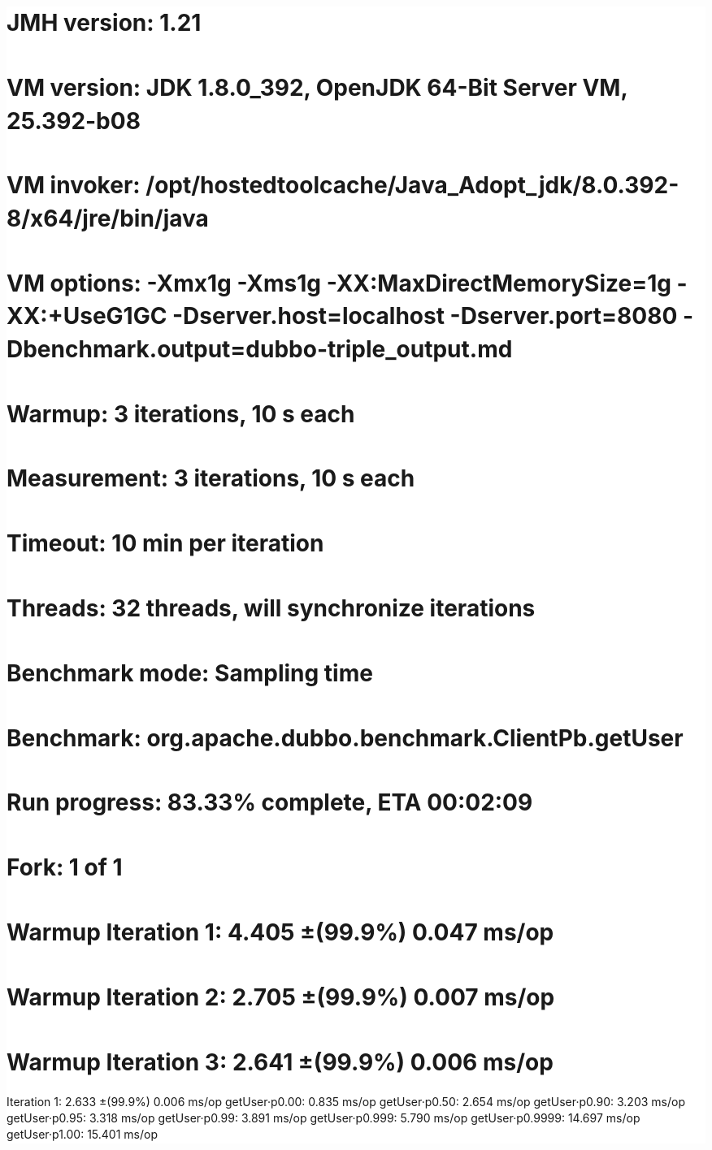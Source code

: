 
# JMH version: 1.21
# VM version: JDK 1.8.0_392, OpenJDK 64-Bit Server VM, 25.392-b08
# VM invoker: /opt/hostedtoolcache/Java_Adopt_jdk/8.0.392-8/x64/jre/bin/java
# VM options: -Xmx1g -Xms1g -XX:MaxDirectMemorySize=1g -XX:+UseG1GC -Dserver.host=localhost -Dserver.port=8080 -Dbenchmark.output=dubbo-triple_output.md
# Warmup: 3 iterations, 10 s each
# Measurement: 3 iterations, 10 s each
# Timeout: 10 min per iteration
# Threads: 32 threads, will synchronize iterations
# Benchmark mode: Sampling time
# Benchmark: org.apache.dubbo.benchmark.ClientPb.getUser

# Run progress: 83.33% complete, ETA 00:02:09
# Fork: 1 of 1
# Warmup Iteration   1: 4.405 ±(99.9%) 0.047 ms/op
# Warmup Iteration   2: 2.705 ±(99.9%) 0.007 ms/op
# Warmup Iteration   3: 2.641 ±(99.9%) 0.006 ms/op
Iteration   1: 2.633 ±(99.9%) 0.006 ms/op
                 getUser·p0.00:   0.835 ms/op
                 getUser·p0.50:   2.654 ms/op
                 getUser·p0.90:   3.203 ms/op
                 getUser·p0.95:   3.318 ms/op
                 getUser·p0.99:   3.891 ms/op
                 getUser·p0.999:  5.790 ms/op
                 getUser·p0.9999: 14.697 ms/op
                 getUser·p1.00:   15.401 ms/op
